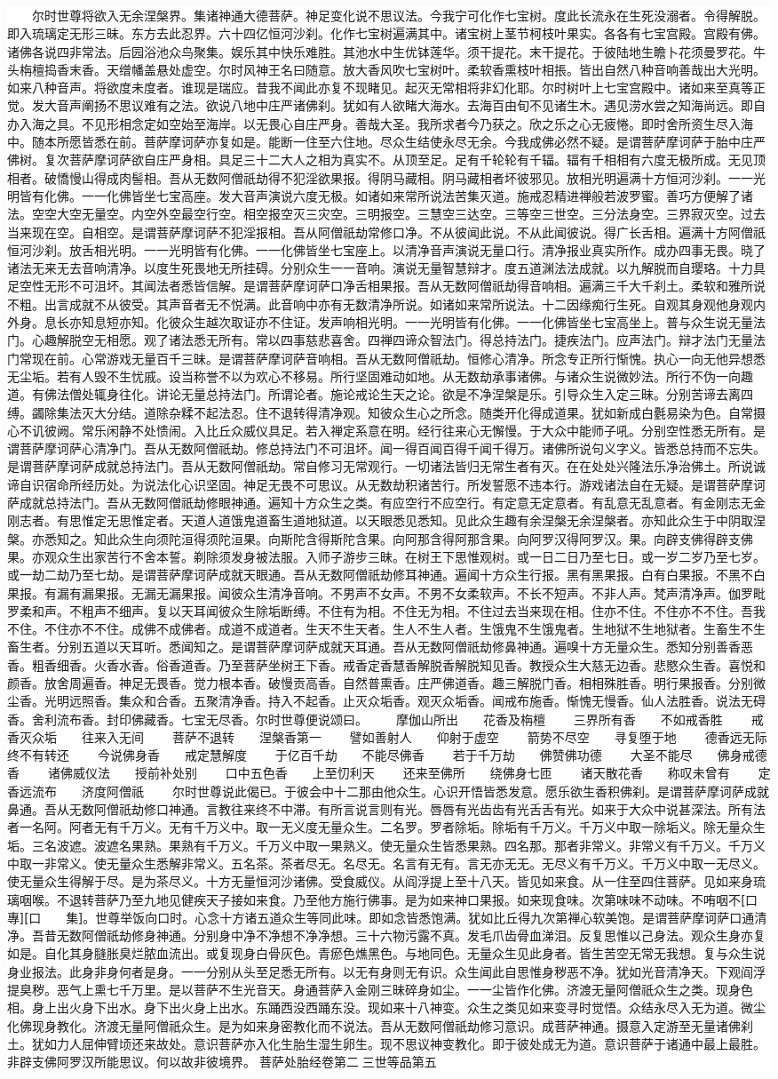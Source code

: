　　尔时世尊将欲入无余涅槃界。集诸神通大德菩萨。神足变化说不思议法。今我宁可化作七宝树。度此长流永在生死没溺者。令得解脱。即入琉璃定无形三昧。东方去此忍界。六十四亿恒河沙刹。化作七宝树遍满其中。诸宝树上茎节柯枝叶果实。各各有七宝宫殿。宫殿有佛。诸佛各说四非常法。后园浴池众鸟聚集。娱乐其中快乐难胜。其池水中生优钵莲华。须干提花。末干提花。于彼陆地生瞻卜花须曼罗花。牛头栴檀捣香末香。天缯幡盖悬处虚空。尔时风神王名曰随意。放大香风吹七宝树叶。柔软香熏枝叶相掁。皆出自然八种音响善哉出大光明。如来八种音声。将欲度未度者。谁现是瑞应。昔我不闻此亦复不现睹见。起灭无常相将非幻化耶。尔时树叶上七宝宫殿中。诸如来至真等正觉。发大音声阐扬不思议难有之法。欲说八地中庄严诸佛刹。犹如有人欲睹大海水。去海百由旬不见诸生木。遇见涝水尝之知海尚远。即自办入海之具。不见形相念定如空始至海岸。以无畏心自庄严身。善哉大圣。我所求者今乃获之。欣之乐之心无疲惓。即时舍所资生尽入海中。随本所愿皆悉在前。菩萨摩诃萨亦复如是。能断一住至六住地。尽众生结使永尽无余。今我成佛必然不疑。是谓菩萨摩诃萨于胎中庄严佛树。复次菩萨摩诃萨欲自庄严身相。具足三十二大人之相为真实不。从顶至足。足有千轮轮有千辐。辐有千相相有六度无极所成。无见顶相者。破憍慢山得成肉髻相。吾从无数阿僧祇劫得不犯淫欲果报。得阴马藏相。阴马藏相者坏彼邪见。放相光明遍满十方恒河沙刹。一一光明皆有化佛。一一化佛皆坐七宝高座。发大音声演说六度无极。如诸如来常所说法苦集灭道。施戒忍精进禅般若波罗蜜。善巧方便解了诸法。空空大空无量空。内空外空最空行空。相空报空灭三灾空。三明报空。三慧空三达空。三等空三世空。三分法身空。三界寂灭空。过去当来现在空。自相空。是谓菩萨摩诃萨不犯淫报相。吾从阿僧祇劫常修口净。不从彼闻此说。不从此闻彼说。得广长舌相。遍满十方阿僧祇恒河沙刹。放舌相光明。一一光明皆有化佛。一一化佛皆坐七宝座上。以清净音声演说无量口行。清净报业真实所作。成办四事无畏。晓了诸法无来无去音响清净。以度生死畏地无所挂碍。分别众生一一音响。演说无量智慧辩才。度五道渊法法成就。以九解脱而自璎珞。十力具足空性无形不可沮坏。其闻法者悉皆信解。是谓菩萨摩诃萨口净舌相果报。吾从无数阿僧祇劫得音响相。遍满三千大千刹土。柔软和雅所说不粗。出言成就不从彼受。其声音者无不悦满。此音响中亦有无数清净所说。如诸如来常所说法。十二因缘痴行生死。自观其身观他身观内外身。息长亦知息短亦知。化彼众生越次取证亦不住证。发声响相光明。一一光明皆有化佛。一一化佛皆坐七宝高坐上。普与众生说无量法门。心趣解脱空无相愿。观了诸法悉无所有。常以四事慈悲喜舍。四禅四谛众智法门。得总持法门。捷疾法门。应声法门。辩才法门无量法门常现在前。心常游戏无量百千三昧。是谓菩萨摩诃萨音响相。吾从无数阿僧祇劫。恒修心清净。所念专正所行惭愧。执心一向无他异想悉无尘垢。若有人毁不生忧戚。设当称誉不以为欢心不移易。所行坚固难动如地。从无数劫承事诸佛。与诸众生说微妙法。所行不伪一向趣道。有佛法僧处辄身往化。讲论无量总持法门。所谓论者。施论戒论生天之论。欲是不净涅槃是乐。引导众生入定三昧。分别苦谛去离四缚。蠲除集法灭大分结。道除杂糅不起法忍。住不退转得清净观。知彼众生心之所念。随类开化得成道果。犹如新成白氎易染为色。自常摄心不讥彼阙。常乐闲静不处愦闹。入比丘众威仪具足。若入禅定系意在明。经行往来心无懈慢。于大众中能师子吼。分别空性悉无所有。是谓菩萨摩诃萨心清净门。吾从无数阿僧祇劫。修总持法门不可沮坏。闻一得百闻百得千闻千得万。诸佛所说句义字义。皆悉总持而不忘失。是谓菩萨摩诃萨成就总持法门。吾从无数阿僧祇劫。常自修习无常观行。一切诸法皆归无常生者有灭。在在处处兴隆法乐净治佛土。所说诚谛自识宿命所经历处。为说法化心识坚固。神足无畏不可思议。从无数劫积诸苦行。所发誓愿不违本行。游戏诸法自在无疑。是谓菩萨摩诃萨成就总持法门。吾从无数阿僧祇劫修眼神通。遍知十方众生之类。有应空行不应空行。有定意无定意者。有乱意无乱意者。有金刚志无金刚志者。有思惟定无思惟定者。天道人道饿鬼道畜生道地狱道。以天眼悉见悉知。见此众生趣有余涅槃无余涅槃者。亦知此众生于中阴取涅槃。亦悉知之。知此众生向须陀洹得须陀洹果。向斯陀含得斯陀含果。向阿那含得阿那含果。向阿罗汉得阿罗汉。果。向辟支佛得辟支佛果。亦观众生出家苦行不舍本誓。剃除须发身被法服。入师子游步三昧。在树王下思惟观树。或一日二日乃至七日。或一岁二岁乃至七岁。或一劫二劫乃至七劫。是谓菩萨摩诃萨成就天眼通。吾从无数阿僧祇劫修耳神通。遍闻十方众生行报。黑有黑果报。白有白果报。不黑不白果报。有漏有漏果报。无漏无漏果报。闻彼众生清净音响。不男声不女声。不男不女柔软声。不长不短声。不非人声。梵声清净声。伽罗毗罗柔和声。不粗声不细声。复以天耳闻彼众生除垢断缚。不住有为相。不住无为相。不住过去当来现在相。住亦不住。不住亦不不住。吾我不住。不住亦不不住。成佛不成佛者。成道不成道者。生天不生天者。生人不生人者。生饿鬼不生饿鬼者。生地狱不生地狱者。生畜生不生畜生者。分别五道以天耳听。悉闻知之。是谓菩萨摩诃萨成就天耳通。吾从无数阿僧祇劫修鼻神通。遍嗅十方无量众生。悉知分别善香恶香。粗香细香。火香水香。俗香道香。乃至菩萨坐树王下香。戒香定香慧香解脱香解脱知见香。教授众生大慈无边香。悲愍众生香。喜悦和颜香。放舍周遍香。神足无畏香。觉力根本香。破慢贡高香。自然普熏香。庄严佛道香。趣三解脱门香。相相殊胜香。明行果报香。分别微尘香。光明远照香。集众和合香。五聚清净香。持入不起香。止灭众垢香。观灭众垢香。闻戒布施香。惭愧无慢香。仙人法胜香。说法无碍香。舍利流布香。封印佛藏香。七宝无尽香。尔时世尊便说颂曰。
　　摩伽山所出　　花香及栴檀
　　三界所有香　　不如戒香胜
　　戒香灭众垢　　往来入无间
　　菩萨不退转　　涅槃香第一
　　譬如善射人　　仰射于虚空
　　箭势不尽空　　寻复堕于地
　　德香远无际　　终不有转还
　　今说佛身香　　戒定慧解度
　　于亿百千劫　　不能尽佛香
　　若于千万劫　　佛赞佛功德
　　大圣不能尽　　佛身戒德香
　　诸佛威仪法　　授前补处别
　　口中五色香　　上至忉利天
　　还来至佛所　　绕佛身七匝
　　诸天散花香　　称叹未曾有
　　定香远流布　　济度阿僧祇
　　尔时世尊说此偈已。于彼会中十二那由他众生。心识开悟皆悉发意。愿乐欲生香积佛刹。是谓菩萨摩诃萨成就鼻通。吾从无数阿僧祇劫修口神通。言教往来终不中滞。有所言说言则有光。唇唇有光齿齿有光舌舌有光。如来于大众中说甚深法。所有法者一名阿。阿者无有千万义。无有千万义中。取一无义度无量众生。二名罗。罗者除垢。除垢有千万义。千万义中取一除垢义。除无量众生垢。三名波遮。波遮名果熟。果熟有千万义。千万义中取一果熟义。使无量众生皆悉果熟。四名那。那者非常义。非常义有千万义。千万义中取一非常义。使无量众生悉解非常义。五名茶。茶者尽无。名尽无。名言有无有。言无亦无无。无尽义有千万义。千万义中取一无尽义。使无量众生得解于尽。是为茶尽义。十方无量恒河沙诸佛。受食威仪。从阎浮提上至十八天。皆见如来食。从一住至四住菩萨。见如来身琉璃咽喉。不退转菩萨乃至九地见健疾天子接如来食。乃至他方施行佛事。是为如来神口果报。如来现食味。次第味味不动味。不哊咽不[口　　專][口　　集]。世尊举饭向口时。心念十方诸五道众生等同此味。即如念皆悉饱满。犹如比丘得九次第禅心软美饱。是谓菩萨摩诃萨口通清净。吾昔无数阿僧祇劫修身神通。分别身中净不净想不净净想。三十六物污露不真。发毛爪齿骨血涕泪。反复思惟以己身法。观众生身亦复如是。自化其身膖胀臭烂脓血流出。或复现身白骨灰色。青瘀色燋黑色。与地同色。无量众生见此身者。皆生苦空无常无我想。复与众生说身业报法。此身非身何者是身。一一分别从头至足悉无所有。以无有身则无有识。众生闻此自思惟身秽恶不净。犹如光音清净天。下观阎浮提臭秽。恶气上熏七千万里。是以菩萨不生光音天。身通菩萨入金刚三昧碎身如尘。一一尘皆作化佛。济渡无量阿僧祇众生之类。现身色相。身上出火身下出水。身下出火身上出水。东踊西没西踊东没。现如来十八神变。众生之类见如来变寻时觉悟。众结永尽入无为道。微尘化佛现身教化。济渡无量阿僧祇众生。是为如来身密教化而不说法。吾从无数阿僧祇劫修习意识。成菩萨神通。摄意入定游至无量诸佛刹土。犹如力人屈伸臂顷还来故处。意识菩萨亦入化生胎生湿生卵生。现不思议神变教化。即于彼处成无为道。意识菩萨于诸通中最上最胜。非辟支佛阿罗汉所能思议。何以故非彼境界。
菩萨处胎经卷第二
三世等品第五